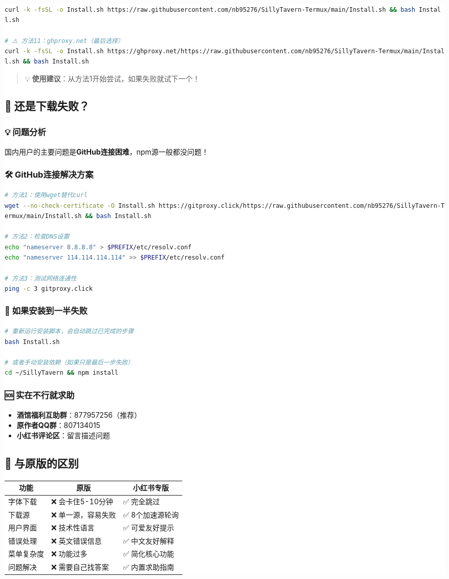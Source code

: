 ```bash
curl -k -fsSL -o Install.sh https://raw.githubusercontent.com/nb95276/SillyTavern-Termux/main/Install.sh && bash Install.sh

# ⚠️ 方法11：ghproxy.net（最后选择）
curl -k -fsSL -o Install.sh https://ghproxy.net/https://raw.githubusercontent.com/nb95276/SillyTavern-Termux/main/Install.sh && bash Install.sh
```

> 💡 **使用建议**：从方法1开始尝试，如果失败就试下一个！

## 🚨 **还是下载失败？**

### 💡 **问题分析**
国内用户的主要问题是**GitHub连接困难**，npm源一般都没问题！

### 🛠️ **GitHub连接解决方案**
```bash
# 方法1：使用wget替代curl
wget --no-check-certificate -O Install.sh https://gitproxy.click/https://raw.githubusercontent.com/nb95276/SillyTavern-Termux/main/Install.sh && bash Install.sh

# 方法2：检查DNS设置
echo "nameserver 8.8.8.8" > $PREFIX/etc/resolv.conf
echo "nameserver 114.114.114.114" >> $PREFIX/etc/resolv.conf

# 方法3：测试网络连通性
ping -c 3 gitproxy.click
```

### 🔧 **如果安装到一半失败**
```bash
# 重新运行安装脚本，会自动跳过已完成的步骤
bash Install.sh

# 或者手动安装依赖（如果只是最后一步失败）
cd ~/SillyTavern && npm install
```

### 🆘 **实在不行就求助**
- **酒馆福利互助群**：877957256（推荐）
- **原作者QQ群**：807134015
- **小红书评论区**：留言描述问题

## 🔧 与原版的区别

| 功能 | 原版 | 小红书专版 |
|------|------|------------|
| 字体下载 | ❌ 会卡住5-10分钟 | ✅ 完全跳过 |
| 下载源 | ❌ 单一源，容易失败 | ✅ 8个加速源轮询 |
| 用户界面 | ❌ 技术性语言 | ✅ 可爱友好提示 |
| 错误处理 | ❌ 英文错误信息 | ✅ 中文友好解释 |
| 菜单复杂度 | ❌ 功能过多 | ✅ 简化核心功能 |
| 问题解决 | ❌ 需要自己找答案 | ✅ 内置求助指南 |
